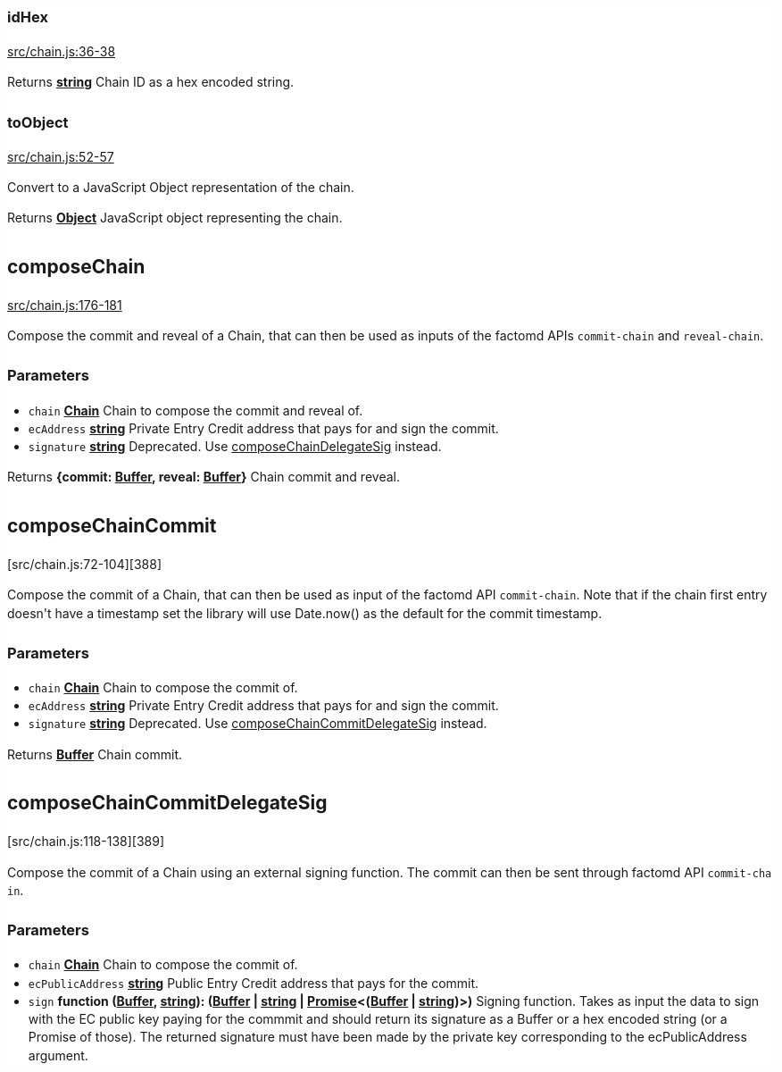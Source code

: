 ### idHex

[src/chain.js:36-38][385]

Returns **[string][260]** Chain ID as a hex encoded string.

### toObject

[src/chain.js:52-57][386]

Convert to a JavaScript Object representation of the chain.

Returns **[Object][257]** JavaScript object representing the chain.

## composeChain

[src/chain.js:176-181][387]

Compose the commit and reveal of a Chain, that can then be used as inputs of the factomd APIs `commit-chain` and `reveal-chain`.

### Parameters

-   `chain` **[Chain][277]** Chain to compose the commit and reveal of.
-   `ecAddress` **[string][260]** Private Entry Credit address that pays for and sign the commit.
-   `signature` **[string][260]** Deprecated. Use [composeChainDelegateSig][181] instead.

Returns **{commit: [Buffer][279], reveal: [Buffer][279]}** Chain commit and reveal.

## composeChainCommit

[src/chain.js:72-104][388]

Compose the commit of a Chain, that can then be used as input of the factomd API `commit-chain`.
Note that if the chain first entry doesn't have a timestamp set the library will use Date.now() as the default for the commit timestamp.

### Parameters

-   `chain` **[Chain][277]** Chain to compose the commit of.
-   `ecAddress` **[string][260]** Private Entry Credit address that pays for and sign the commit.
-   `signature` **[string][260]** Deprecated. Use [composeChainCommitDelegateSig][179] instead.

Returns **[Buffer][279]** Chain commit.

## composeChainCommitDelegateSig

[src/chain.js:118-138][389]

Compose the commit of a Chain using an external signing function.
The commit can then be sent through factomd API `commit-chain`.

### Parameters

-   `chain` **[Chain][277]** Chain to compose the commit of.
-   `ecPublicAddress` **[string][260]** Public Entry Credit address that pays for the commit.
-   `sign` **function ([Buffer][279], [string][260]): ([Buffer][279] \| [string][260] \| [Promise][280]&lt;([Buffer][279] \| [string][260])>)** Signing function.
    Takes as input the data to sign with the EC public key paying for the commmit
    and should return its signature as a Buffer or a hex encoded string (or a Promise of those).
    The returned signature must have been made by the private key corresponding to the ecPublicAddress argument.


[1]: #factomeventemitter
[2]: #parameters
[3]: #examples
[4]: #_isblockchainevent
[5]: #parameters-1
[6]: #_isvalidblockevent
[7]: #parameters-2
[8]: #_isvalidpendingtransactionevent
[9]: #parameters-3
[10]: #chainsubscriptions
[11]: #factoidaddresspendingtransactionsubscriptions
[12]: #factoidaddresssubscriptions
[13]: #getpendingtransactions
[14]: #parameters-4
[15]: #ispolling
[16]: #getsubscriptiontoken
[17]: #parameters-5
[18]: #factomcli
[19]: #parameters-6
[20]: #examples-1
[21]: #add
[22]: #parameters-7
[23]: #addchain
[24]: #parameters-8
[25]: #addchains
[26]: #parameters-9
[27]: #addentries
[28]: #parameters-10
[29]: #addentry
[30]: #parameters-11
[31]: #chainexists
[32]: #parameters-12
[33]: #commit
[34]: #parameters-13
[35]: #commitchain
[36]: #parameters-14
[37]: #commitentry
[38]: #parameters-15
[39]: #createentrycreditpurchasetransaction
[40]: #parameters-16
[41]: #createfactoidtransaction
[42]: #parameters-17
[43]: #factomdapi
[44]: #parameters-18
[45]: #getadminblock
[46]: #parameters-19
[47]: #getallentriesofchain
[48]: #parameters-20
[49]: #getbalance
[50]: #parameters-21
[51]: #getchainhead
[52]: #parameters-22
[53]: #getdirectoryblock
[54]: #parameters-23
[55]: #getdirectoryblockhead
[56]: #getentry
[57]: #parameters-24
[58]: #getentryblock
[59]: #parameters-25
[60]: #getentrycreditblock
[61]: #parameters-26
[62]: #getentrycreditrate
[63]: #getentrywithblockcontext
[64]: #parameters-27
[65]: #getfactoidblock
[66]: #parameters-28
[67]: #getfirstentry
[68]: #parameters-29
[69]: #getheights
[70]: #getprivateaddress
[71]: #parameters-30
[72]: #gettransaction
[73]: #parameters-31
[74]: #reveal
[75]: #parameters-32
[76]: #revealchain
[77]: #parameters-33
[78]: #revealentry
[79]: #parameters-34
[80]: #rewindchainwhile
[81]: #parameters-35
[82]: #examples-2
[83]: #sendtransaction
[84]: #parameters-36
[85]: #waitoncommitack
[86]: #parameters-37
[87]: #waitonfactoidtransactionack
[88]: #parameters-38
[89]: #waitonrevealack
[90]: #parameters-39
[91]: #walletdapi
[92]: #parameters-40
[93]: #addresstokey
[94]: #parameters-41
[95]: #addresstorcdhash
[96]: #parameters-42
[97]: #adminblock
[98]: #properties
[99]: #getentriesoftypes
[100]: #parameters-43
[101]: #entrybuilder
[102]: #parameters-44
[103]: #blockcontext
[104]: #parameters-45
[105]: #build
[106]: #chainid
[107]: #parameters-46
[108]: #content
[109]: #parameters-47
[110]: #extid
[111]: #parameters-48
[112]: #extids
[113]: #parameters-49
[114]: #timestamp
[115]: #parameters-50
[116]: #transactionbuilder
[117]: #parameters-51
[118]: #build-1
[119]: #input
[120]: #parameters-52
[121]: #output
[122]: #parameters-53
[123]: #rcdsignature
[124]: #parameters-54
[125]: #timestamp-1
[126]: #parameters-55
[127]: #transaction
[128]: #parameters-56
[129]: #properties-1
[130]: #examples-3
[131]: #computeecrequiredfees
[132]: #parameters-57
[133]: #computerequiredfees
[134]: #parameters-58
[135]: #issigned
[136]: #marshalbinary
[137]: #validatefees
[138]: #parameters-59
[139]: #builder
[140]: #parameters-60
[141]: #entry
[142]: #parameters-61
[143]: #properties-2
[144]: #examples-4
[145]: #chainidhex
[146]: #contenthex
[147]: #eccost
[148]: #extidshex
[149]: #hash
[150]: #hashhex
[151]: #marshalbinary-1
[152]: #marshalbinaryhex
[153]: #payloadsize
[154]: #rawdatasize
[155]: #remainingfreebytes
[156]: #remainingmaxbytes
[157]: #size
[158]: #toobject
[159]: #builder-1
[160]: #parameters-62
[161]: #factomdcli
[162]: #parameters-63
[163]: #call
[164]: #parameters-64
[165]: #walletdcli
[166]: #parameters-65
[167]: #call-1
[168]: #parameters-66
[169]: #chain
[170]: #parameters-67
[171]: #properties-3
[172]: #eccost-1
[173]: #idhex
[174]: #toobject-1
[175]: #composechain
[176]: #parameters-68
[177]: #composechaincommit
[178]: #parameters-69
[179]: #composechaincommitdelegatesig
[180]: #parameters-70
[181]: #composechaindelegatesig
[182]: #parameters-71
[183]: #composechainreveal
[184]: #parameters-72
[185]: #composeentry
[186]: #parameters-73
[187]: #composeentrycommit
[188]: #parameters-74
[189]: #composeentrycommitdelegatesig
[190]: #parameters-75
[191]: #composeentrydelegatesig
[192]: #parameters-76
[193]: #composeentryreveal
[194]: #parameters-77
[195]: #computechainid
[196]: #parameters-78
[197]: #computechaintxid
[198]: #parameters-79
[199]: #computeentrytxid
[200]: #parameters-80
[201]: #connectionoptions
[202]: #properties-4
[203]: #examples-5
[204]: #directoryblock
[205]: #properties-5
[206]: #entryblock
[207]: #properties-6
[208]: #entryblockcontext
[209]: #properties-7
[210]: #entrycreditblock
[211]: #properties-8
[212]: #getcommitsforminute
[213]: #parameters-81
[214]: #factoidblock
[215]: #properties-9
[216]: #getcoinbasetransaction
[217]: #generaterandomecaddress
[218]: #generaterandomfctaddress
[219]: #getpublicaddress
[220]: #parameters-82
[221]: #isvalidaddress
[222]: #parameters-83
[223]: #isvalidchainid
[224]: #parameters-84
[225]: #isvalidecaddress
[226]: #parameters-85
[227]: #isvalidfctaddress
[228]: #parameters-86
[229]: #isvalidprivateaddress
[230]: #parameters-87
[231]: #isvalidprivateecaddress
[232]: #parameters-88
[233]: #isvalidprivatefctaddress
[234]: #parameters-89
[235]: #isvalidpublicaddress
[236]: #parameters-90
[237]: #isvalidpublicecaddress
[238]: #parameters-91
[239]: #isvalidpublicfctaddress
[240]: #parameters-92
[241]: #keytopublicecaddress
[242]: #parameters-93
[243]: #keytopublicfctaddress
[244]: #parameters-94
[245]: #rcdhashtopublicfctaddress
[246]: #parameters-95
[247]: #seedtoprivateecaddress
[248]: #parameters-96
[249]: #seedtoprivatefctaddress
[250]: #parameters-97
[251]: #transactionaddress
[252]: #parameters-98
[253]: #transactionblockcontext
[254]: #properties-10
[255]: https://github.com/PaulBernier/factomjs/blob/a2bc4bfbcc58112249a09a8cae1331e0d095c593/src/factom-event-emitter.js#L58-L460 "Source code on GitHub"
[256]: #factomcli
[257]: https://developer.mozilla.org/docs/Web/JavaScript/Reference/Global_Objects/Object
[258]: https://developer.mozilla.org/docs/Web/JavaScript/Reference/Global_Objects/Number
[259]: https://github.com/PaulBernier/factomjs/blob/a2bc4bfbcc58112249a09a8cae1331e0d095c593/src/factom-event-emitter.js#L222-L230 "Source code on GitHub"
[260]: https://developer.mozilla.org/docs/Web/JavaScript/Reference/Global_Objects/String
[261]: https://developer.mozilla.org/docs/Web/JavaScript/Reference/Global_Objects/Boolean
[262]: https://github.com/PaulBernier/factomjs/blob/a2bc4bfbcc58112249a09a8cae1331e0d095c593/src/factom-event-emitter.js#L199-L201 "Source code on GitHub"
[263]: https://developer.mozilla.org/docs/Web/API/Event
[264]: https://github.com/PaulBernier/factomjs/blob/a2bc4bfbcc58112249a09a8cae1331e0d095c593/src/factom-event-emitter.js#L208-L215 "Source code on GitHub"
[265]: https://github.com/PaulBernier/factomjs/blob/a2bc4bfbcc58112249a09a8cae1331e0d095c593/src/factom-event-emitter.js#L97-L99 "Source code on GitHub"
[266]: https://developer.mozilla.org/docs/Web/JavaScript/Reference/Global_Objects/Set
[267]: https://github.com/PaulBernier/factomjs/blob/a2bc4bfbcc58112249a09a8cae1331e0d095c593/src/factom-event-emitter.js#L113-L115 "Source code on GitHub"
[268]: https://developer.mozilla.org/docs/Web/JavaScript/Reference/Global_Objects/Map
[269]: https://github.com/PaulBernier/factomjs/blob/a2bc4bfbcc58112249a09a8cae1331e0d095c593/src/factom-event-emitter.js#L105-L107 "Source code on GitHub"
[270]: https://github.com/PaulBernier/factomjs/blob/a2bc4bfbcc58112249a09a8cae1331e0d095c593/src/factom-event-emitter.js#L451-L459 "Source code on GitHub"
[271]: https://developer.mozilla.org/docs/Web/JavaScript/Reference/Global_Objects/Array
[272]: https://github.com/PaulBernier/factomjs/blob/a2bc4bfbcc58112249a09a8cae1331e0d095c593/src/factom-event-emitter.js#L121-L123 "Source code on GitHub"
[273]: https://github.com/PaulBernier/factomjs/blob/a2bc4bfbcc58112249a09a8cae1331e0d095c593/src/factom-event-emitter.js#L66-L68 "Source code on GitHub"
[274]: https://github.com/PaulBernier/factomjs/blob/a2bc4bfbcc58112249a09a8cae1331e0d095c593/src/factom-cli.js#L28-L586 "Source code on GitHub"
[275]: #connectionoptions
[276]: https://github.com/PaulBernier/factomjs/blob/a2bc4bfbcc58112249a09a8cae1331e0d095c593/src/factom-cli.js#L161-L168 "Source code on GitHub"
[277]: #chain
[278]: #entry
[279]: https://nodejs.org/api/buffer.html
[280]: https://developer.mozilla.org/docs/Web/JavaScript/Reference/Global_Objects/Promise
[281]: https://docs.factom.com/api#repeated-commit
[282]: https://github.com/PaulBernier/factomjs/blob/a2bc4bfbcc58112249a09a8cae1331e0d095c593/src/factom-cli.js#L186-L193 "Source code on GitHub"
[283]: https://github.com/PaulBernier/factomjs/blob/a2bc4bfbcc58112249a09a8cae1331e0d095c593/src/factom-cli.js#L212-L219 "Source code on GitHub"
[284]: https://github.com/PaulBernier/factomjs/blob/a2bc4bfbcc58112249a09a8cae1331e0d095c593/src/factom-cli.js#L263-L270 "Source code on GitHub"
[285]: https://github.com/PaulBernier/factomjs/blob/a2bc4bfbcc58112249a09a8cae1331e0d095c593/src/factom-cli.js#L237-L244 "Source code on GitHub"
[286]: https://github.com/PaulBernier/factomjs/blob/a2bc4bfbcc58112249a09a8cae1331e0d095c593/src/factom-cli.js#L355-L357 "Source code on GitHub"
[287]: https://github.com/PaulBernier/factomjs/blob/a2bc4bfbcc58112249a09a8cae1331e0d095c593/src/factom-cli.js#L54-L61 "Source code on GitHub"
[288]: https://github.com/PaulBernier/factomjs/blob/a2bc4bfbcc58112249a09a8cae1331e0d095c593/src/factom-cli.js#L77-L84 "Source code on GitHub"
[289]: https://github.com/PaulBernier/factomjs/blob/a2bc4bfbcc58112249a09a8cae1331e0d095c593/src/factom-cli.js#L100-L107 "Source code on GitHub"
[290]: https://github.com/PaulBernier/factomjs/blob/a2bc4bfbcc58112249a09a8cae1331e0d095c593/src/factom-cli.js#L439-L448 "Source code on GitHub"
[291]: #transaction
[292]: https://github.com/PaulBernier/factomjs/blob/a2bc4bfbcc58112249a09a8cae1331e0d095c593/src/factom-cli.js#L419-L428 "Source code on GitHub"
[293]: https://github.com/PaulBernier/factomjs/blob/a2bc4bfbcc58112249a09a8cae1331e0d095c593/src/factom-cli.js#L498-L500 "Source code on GitHub"
[294]: https://docs.factom.com/api#factomd-api
[295]: https://github.com/tim-kos/node-retry#retrytimeoutsoptions
[296]: https://github.com/PaulBernier/factomjs/blob/a2bc4bfbcc58112249a09a8cae1331e0d095c593/src/factom-cli.js#L553-L555 "Source code on GitHub"
[297]: #adminblock
[298]: https://github.com/PaulBernier/factomjs/blob/a2bc4bfbcc58112249a09a8cae1331e0d095c593/src/factom-cli.js#L292-L294 "Source code on GitHub"
[299]: https://github.com/PaulBernier/factomjs/blob/a2bc4bfbcc58112249a09a8cae1331e0d095c593/src/factom-cli.js#L345-L347 "Source code on GitHub"
[300]: https://github.com/PaulBernier/factomjs/blob/a2bc4bfbcc58112249a09a8cae1331e0d095c593/src/factom-cli.js#L304-L306 "Source code on GitHub"
[301]: https://github.com/PaulBernier/factomjs/blob/a2bc4bfbcc58112249a09a8cae1331e0d095c593/src/factom-cli.js#L543-L545 "Source code on GitHub"
[302]: #directoryblock
[303]: https://github.com/PaulBernier/factomjs/blob/a2bc4bfbcc58112249a09a8cae1331e0d095c593/src/factom-cli.js#L533-L535 "Source code on GitHub"
[304]: https://github.com/PaulBernier/factomjs/blob/a2bc4bfbcc58112249a09a8cae1331e0d095c593/src/factom-cli.js#L314-L316 "Source code on GitHub"
[305]: #factomcligetentrywithblockcontext
[306]: https://github.com/PaulBernier/factomjs/blob/a2bc4bfbcc58112249a09a8cae1331e0d095c593/src/factom-cli.js#L583-L585 "Source code on GitHub"
[307]: #entryblock
[308]: https://github.com/PaulBernier/factomjs/blob/a2bc4bfbcc58112249a09a8cae1331e0d095c593/src/factom-cli.js#L563-L565 "Source code on GitHub"
[309]: #entrycreditblock
[310]: https://github.com/PaulBernier/factomjs/blob/a2bc4bfbcc58112249a09a8cae1331e0d095c593/src/factom-cli.js#L364-L366 "Source code on GitHub"
[311]: https://github.com/PaulBernier/factomjs/blob/a2bc4bfbcc58112249a09a8cae1331e0d095c593/src/factom-cli.js#L325-L327 "Source code on GitHub"
[312]: #factomcligetentry
[313]: https://github.com/PaulBernier/factomjs/blob/a2bc4bfbcc58112249a09a8cae1331e0d095c593/src/factom-cli.js#L573-L575 "Source code on GitHub"
[314]: #factoidblock
[315]: https://github.com/PaulBernier/factomjs/blob/a2bc4bfbcc58112249a09a8cae1331e0d095c593/src/factom-cli.js#L335-L337 "Source code on GitHub"
[316]: https://github.com/PaulBernier/factomjs/blob/a2bc4bfbcc58112249a09a8cae1331e0d095c593/src/factom-cli.js#L524-L526 "Source code on GitHub"
[317]: https://docs.factom.com/api#heights
[318]: https://github.com/PaulBernier/factomjs/blob/a2bc4bfbcc58112249a09a8cae1331e0d095c593/src/factom-cli.js#L280-L282 "Source code on GitHub"
[319]: https://github.com/PaulBernier/factomjs/blob/a2bc4bfbcc58112249a09a8cae1331e0d095c593/src/factom-cli.js#L374-L376 "Source code on GitHub"
[320]: https://github.com/PaulBernier/factomjs/blob/a2bc4bfbcc58112249a09a8cae1331e0d095c593/src/factom-cli.js#L116-L118 "Source code on GitHub"
[321]: https://github.com/PaulBernier/factomjs/blob/a2bc4bfbcc58112249a09a8cae1331e0d095c593/src/factom-cli.js#L127-L129 "Source code on GitHub"
[322]: https://github.com/PaulBernier/factomjs/blob/a2bc4bfbcc58112249a09a8cae1331e0d095c593/src/factom-cli.js#L138-L140 "Source code on GitHub"
[323]: https://github.com/PaulBernier/factomjs/blob/a2bc4bfbcc58112249a09a8cae1331e0d095c593/src/factom-cli.js#L389-L391 "Source code on GitHub"
[324]: https://github.com/PaulBernier/factomjs/blob/a2bc4bfbcc58112249a09a8cae1331e0d095c593/src/factom-cli.js#L406-L408 "Source code on GitHub"
[325]: https://github.com/PaulBernier/factomjs/blob/a2bc4bfbcc58112249a09a8cae1331e0d095c593/src/factom-cli.js#L458-L460 "Source code on GitHub"
[326]: https://docs.factom.com/api#ack
[327]: https://github.com/PaulBernier/factomjs/blob/a2bc4bfbcc58112249a09a8cae1331e0d095c593/src/factom-cli.js#L481-L483 "Source code on GitHub"
[328]: https://github.com/PaulBernier/factomjs/blob/a2bc4bfbcc58112249a09a8cae1331e0d095c593/src/factom-cli.js#L470-L472 "Source code on GitHub"
[329]: https://github.com/PaulBernier/factomjs/blob/a2bc4bfbcc58112249a09a8cae1331e0d095c593/src/factom-cli.js#L513-L515 "Source code on GitHub"
[330]: https://docs.factom.com/api#factom-walletd-api
[331]: https://github.com/PaulBernier/factomjs/blob/a2bc4bfbcc58112249a09a8cae1331e0d095c593/src/addresses.js#L141-L151 "Source code on GitHub"
[332]: https://github.com/PaulBernier/factomjs/blob/a2bc4bfbcc58112249a09a8cae1331e0d095c593/src/addresses.js#L158-L163 "Source code on GitHub"
[333]: https://github.com/PaulBernier/factomjs/blob/a2bc4bfbcc58112249a09a8cae1331e0d095c593/src/blocks.js#L86-L113 "Source code on GitHub"
[334]: https://github.com/PaulBernier/factomjs/blob/a2bc4bfbcc58112249a09a8cae1331e0d095c593/src/blocks.js#L109-L112 "Source code on GitHub"
[335]: https://github.com/PaulBernier/factomjs/blob/a2bc4bfbcc58112249a09a8cae1331e0d095c593/src/entry.js#L197-L289 "Source code on GitHub"
[336]: https://github.com/PaulBernier/factomjs/blob/a2bc4bfbcc58112249a09a8cae1331e0d095c593/src/entry.js#L277-L280 "Source code on GitHub"
[337]: #entryblockcontext
[338]: #entrybuilder
[339]: https://github.com/PaulBernier/factomjs/blob/a2bc4bfbcc58112249a09a8cae1331e0d095c593/src/entry.js#L286-L288 "Source code on GitHub"
[340]: https://github.com/PaulBernier/factomjs/blob/a2bc4bfbcc58112249a09a8cae1331e0d095c593/src/entry.js#L230-L235 "Source code on GitHub"
[341]: https://github.com/PaulBernier/factomjs/blob/a2bc4bfbcc58112249a09a8cae1331e0d095c593/src/entry.js#L218-L223 "Source code on GitHub"
[342]: https://github.com/PaulBernier/factomjs/blob/a2bc4bfbcc58112249a09a8cae1331e0d095c593/src/entry.js#L254-L259 "Source code on GitHub"
[343]: https://github.com/PaulBernier/factomjs/blob/a2bc4bfbcc58112249a09a8cae1331e0d095c593/src/entry.js#L242-L247 "Source code on GitHub"
[344]: https://github.com/PaulBernier/factomjs/blob/a2bc4bfbcc58112249a09a8cae1331e0d095c593/src/entry.js#L266-L269 "Source code on GitHub"
[345]: https://github.com/PaulBernier/factomjs/blob/a2bc4bfbcc58112249a09a8cae1331e0d095c593/src/transaction.js#L300-L392 "Source code on GitHub"
[346]: https://github.com/PaulBernier/factomjs/blob/a2bc4bfbcc58112249a09a8cae1331e0d095c593/src/transaction.js#L389-L391 "Source code on GitHub"
[347]: https://github.com/PaulBernier/factomjs/blob/a2bc4bfbcc58112249a09a8cae1331e0d095c593/src/transaction.js#L327-L341 "Source code on GitHub"
[348]: #transactionbuilderrcdsignature
[349]: #transactionbuilder
[350]: https://github.com/PaulBernier/factomjs/blob/a2bc4bfbcc58112249a09a8cae1331e0d095c593/src/transaction.js#L350-L359 "Source code on GitHub"
[351]: https://github.com/PaulBernier/factomjs/blob/a2bc4bfbcc58112249a09a8cae1331e0d095c593/src/transaction.js#L368-L372 "Source code on GitHub"
[352]: https://github.com/PaulBernier/factomjs/blob/a2bc4bfbcc58112249a09a8cae1331e0d095c593/src/transaction.js#L380-L383 "Source code on GitHub"
[353]: https://github.com/PaulBernier/factomjs/blob/a2bc4bfbcc58112249a09a8cae1331e0d095c593/src/transaction.js#L86-L272 "Source code on GitHub"
[354]: #transactionblockcontext
[355]: #transactionaddress
[356]: https://github.com/PaulBernier/factomjs/blob/a2bc4bfbcc58112249a09a8cae1331e0d095c593/src/transaction.js#L211-L244 "Source code on GitHub"
[357]: https://github.com/PaulBernier/factomjs/blob/a2bc4bfbcc58112249a09a8cae1331e0d095c593/src/transaction.js#L202-L204 "Source code on GitHub"
[358]: #factomcligetentrycreditrate
[359]: https://github.com/PaulBernier/factomjs/blob/a2bc4bfbcc58112249a09a8cae1331e0d095c593/src/transaction.js#L183-L185 "Source code on GitHub"
[360]: https://github.com/PaulBernier/factomjs/blob/a2bc4bfbcc58112249a09a8cae1331e0d095c593/src/transaction.js#L249-L262 "Source code on GitHub"
[361]: https://github.com/PaulBernier/factomjs/blob/a2bc4bfbcc58112249a09a8cae1331e0d095c593/src/transaction.js#L192-L194 "Source code on GitHub"
[362]: https://github.com/PaulBernier/factomjs/blob/a2bc4bfbcc58112249a09a8cae1331e0d095c593/src/transaction.js#L269-L271 "Source code on GitHub"
[363]: https://github.com/PaulBernier/factomjs/blob/a2bc4bfbcc58112249a09a8cae1331e0d095c593/src/entry.js#L26-L187 "Source code on GitHub"
[364]: https://github.com/PaulBernier/factomjs/blob/a2bc4bfbcc58112249a09a8cae1331e0d095c593/src/entry.js#L43-L45 "Source code on GitHub"
[365]: https://github.com/PaulBernier/factomjs/blob/a2bc4bfbcc58112249a09a8cae1331e0d095c593/src/entry.js#L50-L52 "Source code on GitHub"
[366]: https://github.com/PaulBernier/factomjs/blob/a2bc4bfbcc58112249a09a8cae1331e0d095c593/src/entry.js#L152-L159 "Source code on GitHub"
[367]: https://github.com/PaulBernier/factomjs/blob/a2bc4bfbcc58112249a09a8cae1331e0d095c593/src/entry.js#L57-L59 "Source code on GitHub"
[368]: https://github.com/PaulBernier/factomjs/blob/a2bc4bfbcc58112249a09a8cae1331e0d095c593/src/entry.js#L116-L119 "Source code on GitHub"
[369]: https://github.com/PaulBernier/factomjs/blob/a2bc4bfbcc58112249a09a8cae1331e0d095c593/src/entry.js#L124-L126 "Source code on GitHub"
[370]: https://github.com/PaulBernier/factomjs/blob/a2bc4bfbcc58112249a09a8cae1331e0d095c593/src/entry.js#L131-L139 "Source code on GitHub"
[371]: https://github.com/PaulBernier/factomjs/blob/a2bc4bfbcc58112249a09a8cae1331e0d095c593/src/entry.js#L144-L146 "Source code on GitHub"
[372]: https://github.com/PaulBernier/factomjs/blob/a2bc4bfbcc58112249a09a8cae1331e0d095c593/src/entry.js#L74-L76 "Source code on GitHub"
[373]: https://github.com/PaulBernier/factomjs/blob/a2bc4bfbcc58112249a09a8cae1331e0d095c593/src/entry.js#L82-L84 "Source code on GitHub"
[374]: https://github.com/PaulBernier/factomjs/blob/a2bc4bfbcc58112249a09a8cae1331e0d095c593/src/entry.js#L90-L97 "Source code on GitHub"
[375]: https://github.com/PaulBernier/factomjs/blob/a2bc4bfbcc58112249a09a8cae1331e0d095c593/src/entry.js#L103-L110 "Source code on GitHub"
[376]: https://github.com/PaulBernier/factomjs/blob/a2bc4bfbcc58112249a09a8cae1331e0d095c593/src/entry.js#L65-L68 "Source code on GitHub"
[377]: https://github.com/PaulBernier/factomjs/blob/a2bc4bfbcc58112249a09a8cae1331e0d095c593/src/entry.js#L165-L177 "Source code on GitHub"
[378]: https://github.com/PaulBernier/factomjs/blob/a2bc4bfbcc58112249a09a8cae1331e0d095c593/src/entry.js#L184-L186 "Source code on GitHub"
[379]: https://github.com/PaulBernier/factomjs/blob/a2bc4bfbcc58112249a09a8cae1331e0d095c593/src/apis-cli.js#L206-L228 "Source code on GitHub"
[380]: https://github.com/PaulBernier/factomjs/blob/a2bc4bfbcc58112249a09a8cae1331e0d095c593/src/apis-cli.js#L224-L227 "Source code on GitHub"
[381]: https://github.com/PaulBernier/factomjs/blob/a2bc4bfbcc58112249a09a8cae1331e0d095c593/src/apis-cli.js#L234-L254 "Source code on GitHub"
[382]: https://github.com/PaulBernier/factomjs/blob/a2bc4bfbcc58112249a09a8cae1331e0d095c593/src/apis-cli.js#L251-L253 "Source code on GitHub"
[383]: https://github.com/PaulBernier/factomjs/blob/a2bc4bfbcc58112249a09a8cae1331e0d095c593/src/chain.js#L17-L58 "Source code on GitHub"
[384]: https://github.com/PaulBernier/factomjs/blob/a2bc4bfbcc58112249a09a8cae1331e0d095c593/src/chain.js#L44-L46 "Source code on GitHub"
[385]: https://github.com/PaulBernier/factomjs/blob/a2bc4bfbcc58112249a09a8cae1331e0d095c593/src/chain.js#L36-L38 "Source code on GitHub"
[386]: https://github.com/PaulBernier/factomjs/blob/a2bc4bfbcc58112249a09a8cae1331e0d095c593/src/chain.js#L52-L57 "Source code on GitHub"
[387]: https://github.com/PaulBernier/factomjs/blob/a2bc4bfbcc58112249a09a8cae1331e0d095c593/src/chain.js#L176-L181 "Source code on GitHub"